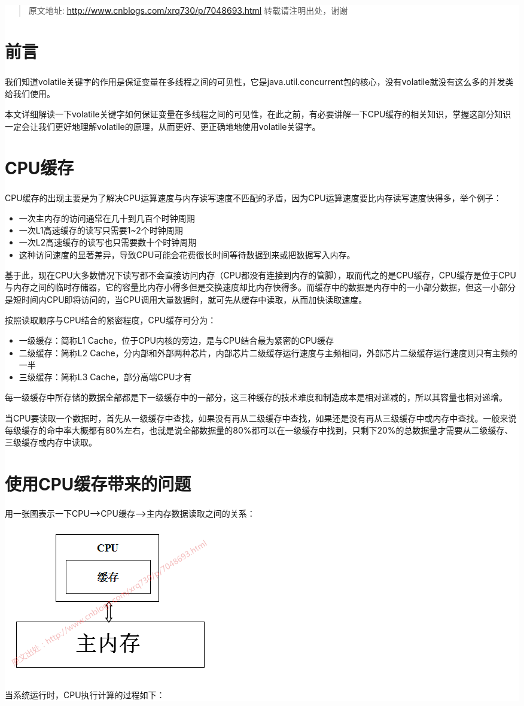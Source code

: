 > 原文地址: http://www.cnblogs.com/xrq730/p/7048693.html 转载请注明出处，谢谢

# 前言

我们知道volatile关键字的作用是保证变量在多线程之间的可见性，它是java.util.concurrent包的核心，没有volatile就没有这么多的并发类给我们使用。

本文详细解读一下volatile关键字如何保证变量在多线程之间的可见性，在此之前，有必要讲解一下CPU缓存的相关知识，掌握这部分知识一定会让我们更好地理解volatile的原理，从而更好、更正确地地使用volatile关键字。

# CPU缓存

CPU缓存的出现主要是为了解决CPU运算速度与内存读写速度不匹配的矛盾，因为CPU运算速度要比内存读写速度快得多，举个例子：

* 一次主内存的访问通常在几十到几百个时钟周期
* 一次L1高速缓存的读写只需要1~2个时钟周期
* 一次L2高速缓存的读写也只需要数十个时钟周期
* 这种访问速度的显著差异，导致CPU可能会花费很长时间等待数据到来或把数据写入内存。

基于此，现在CPU大多数情况下读写都不会直接访问内存（CPU都没有连接到内存的管脚），取而代之的是CPU缓存，CPU缓存是位于CPU与内存之间的临时存储器，它的容量比内存小得多但是交换速度却比内存快得多。而缓存中的数据是内存中的一小部分数据，但这一小部分是短时间内CPU即将访问的，当CPU调用大量数据时，就可先从缓存中读取，从而加快读取速度。

按照读取顺序与CPU结合的紧密程度，CPU缓存可分为：

* 一级缓存：简称L1 Cache，位于CPU内核的旁边，是与CPU结合最为紧密的CPU缓存
* 二级缓存：简称L2 Cache，分内部和外部两种芯片，内部芯片二级缓存运行速度与主频相同，外部芯片二级缓存运行速度则只有主频的一半
* 三级缓存：简称L3 Cache，部分高端CPU才有

每一级缓存中所存储的数据全部都是下一级缓存中的一部分，这三种缓存的技术难度和制造成本是相对递减的，所以其容量也相对递增。

当CPU要读取一个数据时，首先从一级缓存中查找，如果没有再从二级缓存中查找，如果还是没有再从三级缓存中或内存中查找。一般来说每级缓存的命中率大概都有80%左右，也就是说全部数据量的80%都可以在一级缓存中找到，只剩下20%的总数据量才需要从二级缓存、三级缓存或内存中读取。

# 使用CPU缓存带来的问题

用一张图表示一下CPU-->CPU缓存-->主内存数据读取之间的关系：

![cpucache](../assets/images/cpucache.png)

当系统运行时，CPU执行计算的过程如下：
